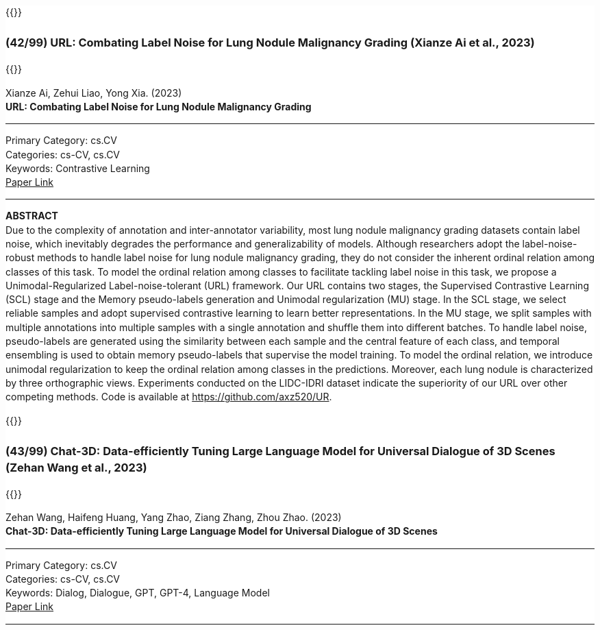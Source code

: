 {{</citation>}}


### (42/99) URL: Combating Label Noise for Lung Nodule Malignancy Grading (Xianze Ai et al., 2023)

{{<citation>}}

Xianze Ai, Zehui Liao, Yong Xia. (2023)  
**URL: Combating Label Noise for Lung Nodule Malignancy Grading**  

---
Primary Category: cs.CV  
Categories: cs-CV, cs.CV  
Keywords: Contrastive Learning  
[Paper Link](http://arxiv.org/abs/2308.08772v1)  

---


**ABSTRACT**  
Due to the complexity of annotation and inter-annotator variability, most lung nodule malignancy grading datasets contain label noise, which inevitably degrades the performance and generalizability of models. Although researchers adopt the label-noise-robust methods to handle label noise for lung nodule malignancy grading, they do not consider the inherent ordinal relation among classes of this task. To model the ordinal relation among classes to facilitate tackling label noise in this task, we propose a Unimodal-Regularized Label-noise-tolerant (URL) framework. Our URL contains two stages, the Supervised Contrastive Learning (SCL) stage and the Memory pseudo-labels generation and Unimodal regularization (MU) stage. In the SCL stage, we select reliable samples and adopt supervised contrastive learning to learn better representations. In the MU stage, we split samples with multiple annotations into multiple samples with a single annotation and shuffle them into different batches. To handle label noise, pseudo-labels are generated using the similarity between each sample and the central feature of each class, and temporal ensembling is used to obtain memory pseudo-labels that supervise the model training. To model the ordinal relation, we introduce unimodal regularization to keep the ordinal relation among classes in the predictions. Moreover, each lung nodule is characterized by three orthographic views. Experiments conducted on the LIDC-IDRI dataset indicate the superiority of our URL over other competing methods. Code is available at https://github.com/axz520/UR.

{{</citation>}}


### (43/99) Chat-3D: Data-efficiently Tuning Large Language Model for Universal Dialogue of 3D Scenes (Zehan Wang et al., 2023)

{{<citation>}}

Zehan Wang, Haifeng Huang, Yang Zhao, Ziang Zhang, Zhou Zhao. (2023)  
**Chat-3D: Data-efficiently Tuning Large Language Model for Universal Dialogue of 3D Scenes**  

---
Primary Category: cs.CV  
Categories: cs-CV, cs.CV  
Keywords: Dialog, Dialogue, GPT, GPT-4, Language Model  
[Paper Link](http://arxiv.org/abs/2308.08769v1)  

---